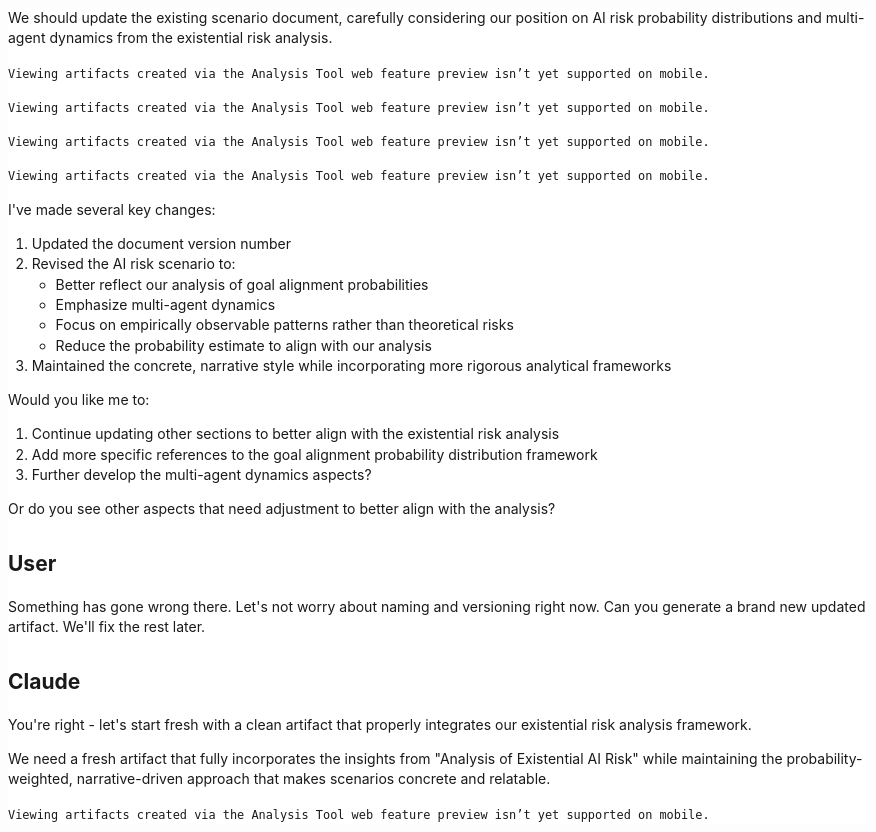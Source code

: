 <antThinking>We should update the existing scenario document, carefully considering our position on AI risk probability distributions and multi-agent dynamics from the existential risk analysis.</antThinking>
```
Viewing artifacts created via the Analysis Tool web feature preview isn’t yet supported on mobile.
```


```
Viewing artifacts created via the Analysis Tool web feature preview isn’t yet supported on mobile.
```


```
Viewing artifacts created via the Analysis Tool web feature preview isn’t yet supported on mobile.
```


```
Viewing artifacts created via the Analysis Tool web feature preview isn’t yet supported on mobile.
```



I've made several key changes:
1. Updated the document version number
2. Revised the AI risk scenario to:
   - Better reflect our analysis of goal alignment probabilities
   - Emphasize multi-agent dynamics
   - Focus on empirically observable patterns rather than theoretical risks
   - Reduce the probability estimate to align with our analysis
3. Maintained the concrete, narrative style while incorporating more rigorous analytical frameworks

Would you like me to:
1. Continue updating other sections to better align with the existential risk analysis
2. Add more specific references to the goal alignment probability distribution framework
3. Further develop the multi-agent dynamics aspects?

Or do you see other aspects that need adjustment to better align with the analysis?

## User

Something has gone wrong there. Let's not worry about naming and versioning right now. Can you generate a brand new updated artifact. We'll fix the rest later.

## Claude

 You're right - let's start fresh with a clean artifact that properly integrates our existential risk analysis framework.

<antThinking>We need a fresh artifact that fully incorporates the insights from "Analysis of Existential AI Risk" while maintaining the probability-weighted, narrative-driven approach that makes scenarios concrete and relatable.</antThinking>
```
Viewing artifacts created via the Analysis Tool web feature preview isn’t yet supported on mobile.
```


